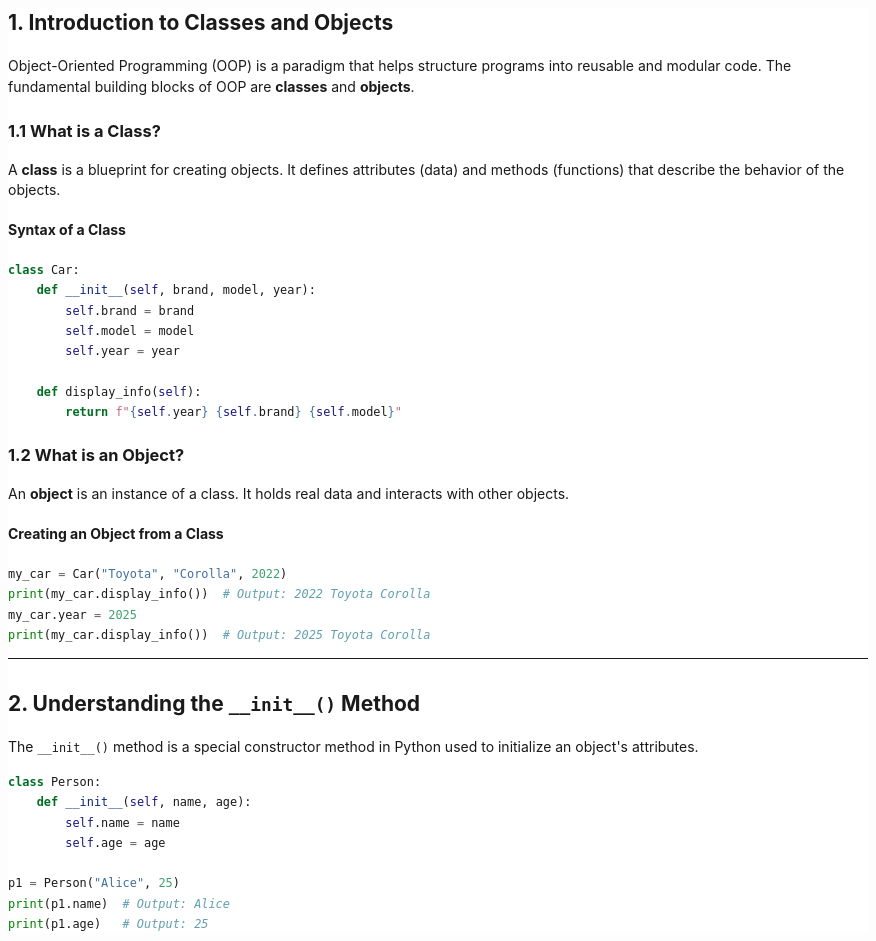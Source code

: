 
## **1. Introduction to Classes and Objects**

Object-Oriented Programming (OOP) is a paradigm that helps structure programs into reusable and modular code. The fundamental building blocks of OOP are **classes** and **objects**.

### **1.1 What is a Class?**

A **class** is a blueprint for creating objects. It defines attributes (data) and methods (functions) that describe the behavior of the objects.

#### **Syntax of a Class**

```python
class Car:
    def __init__(self, brand, model, year):
        self.brand = brand
        self.model = model
        self.year = year

    def display_info(self):
        return f"{self.year} {self.brand} {self.model}"
```

### **1.2 What is an Object?**

An **object** is an instance of a class. It holds real data and interacts with other objects.

#### **Creating an Object from a Class**

```python
my_car = Car("Toyota", "Corolla", 2022)
print(my_car.display_info())  # Output: 2022 Toyota Corolla
my_car.year = 2025
print(my_car.display_info())  # Output: 2025 Toyota Corolla
```

---

## **2. Understanding the `__init__()` Method**

The `__init__()` method is a special constructor method in Python used to initialize an object's attributes.

```python
class Person:
    def __init__(self, name, age):
        self.name = name
        self.age = age

p1 = Person("Alice", 25)
print(p1.name)  # Output: Alice
print(p1.age)   # Output: 25
```
